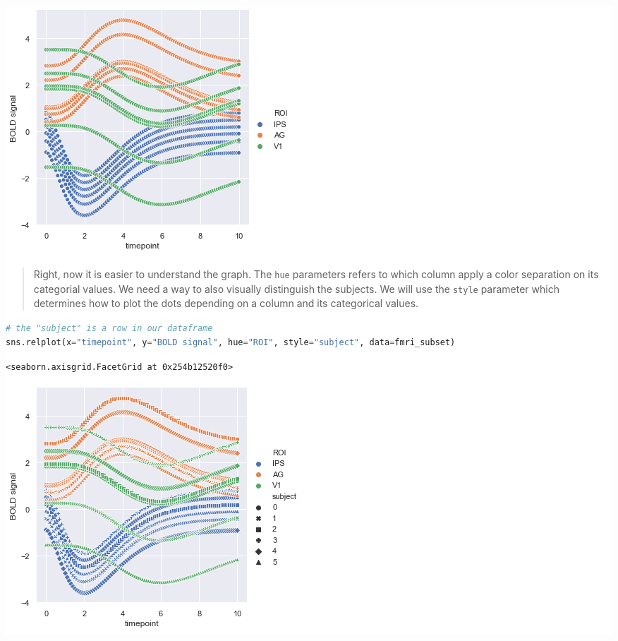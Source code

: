 ![png](/images/output_8_1.png)


> Right, now it is easier to understand the graph. The `hue` parameters refers to which column apply a color 
>separation on its categorial values. We need a way to also visually distinguish the subjects. We will use the 
>`style` parameter which determines how to plot the dots depending on a column and its categorical values.





```python
# the "subject" is a row in our dataframe
sns.relplot(x="timepoint", y="BOLD signal", hue="ROI", style="subject", data=fmri_subset)

```




    <seaborn.axisgrid.FacetGrid at 0x254b12520f0>




![png](/images/output_10_1.png)
